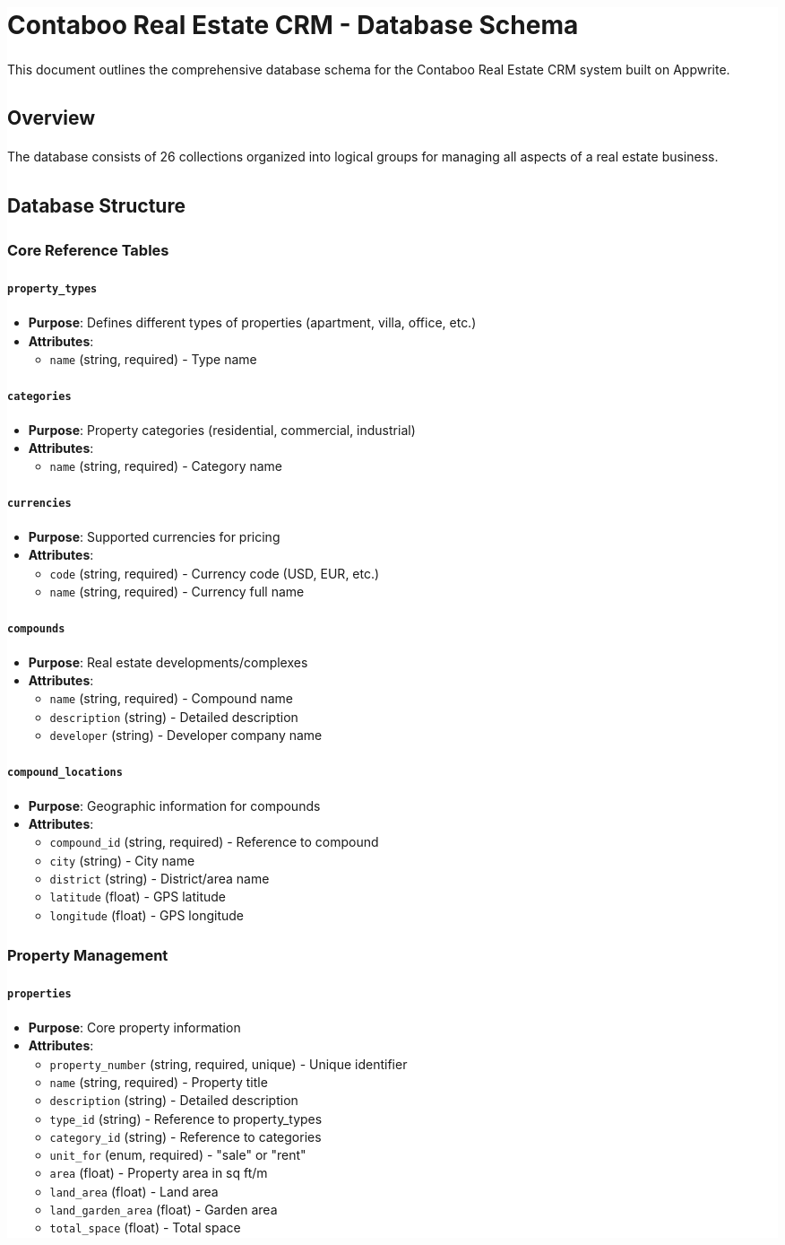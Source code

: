 # Contaboo Real Estate CRM - Database Schema

This document outlines the comprehensive database schema for the Contaboo Real Estate CRM system built on Appwrite.

## Overview

The database consists of 26 collections organized into logical groups for managing all aspects of a real estate business.

## Database Structure

### Core Reference Tables

#### `property_types`
- **Purpose**: Defines different types of properties (apartment, villa, office, etc.)
- **Attributes**:
  - `name` (string, required) - Type name

#### `categories` 
- **Purpose**: Property categories (residential, commercial, industrial)
- **Attributes**:
  - `name` (string, required) - Category name

#### `currencies`
- **Purpose**: Supported currencies for pricing
- **Attributes**:
  - `code` (string, required) - Currency code (USD, EUR, etc.)
  - `name` (string, required) - Currency full name

#### `compounds`
- **Purpose**: Real estate developments/complexes
- **Attributes**:
  - `name` (string, required) - Compound name
  - `description` (string) - Detailed description
  - `developer` (string) - Developer company name

#### `compound_locations`
- **Purpose**: Geographic information for compounds
- **Attributes**:
  - `compound_id` (string, required) - Reference to compound
  - `city` (string) - City name
  - `district` (string) - District/area name
  - `latitude` (float) - GPS latitude
  - `longitude` (float) - GPS longitude

### Property Management

#### `properties`
- **Purpose**: Core property information
- **Attributes**:
  - `property_number` (string, required, unique) - Unique identifier
  - `name` (string, required) - Property title
  - `description` (string) - Detailed description
  - `type_id` (string) - Reference to property_types
  - `category_id` (string) - Reference to categories
  - `unit_for` (enum, required) - "sale" or "rent"
  - `area` (float) - Property area in sq ft/m
  - `land_area` (float) - Land area
  - `land_garden_area` (float) - Garden area
  - `total_space` (float) - Total space